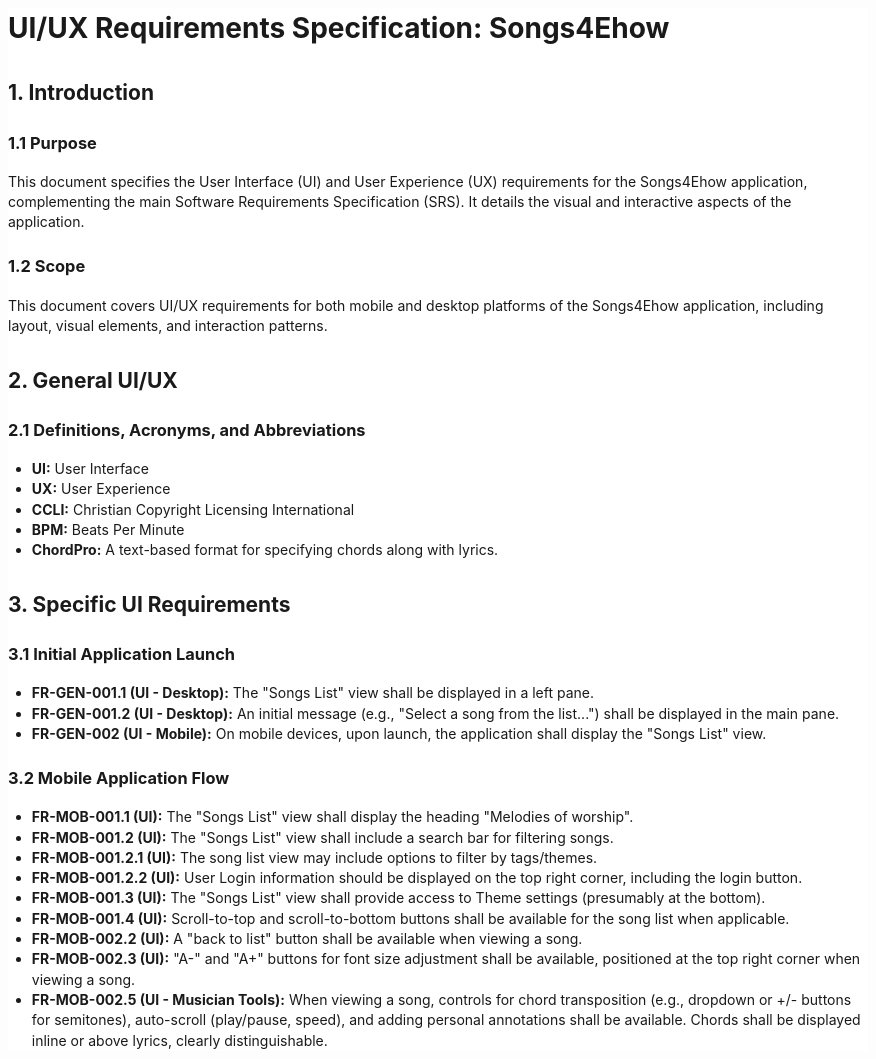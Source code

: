 # UI/UX Requirements Specification: Songs4Ehow

## 1. Introduction

### 1.1 Purpose
This document specifies the User Interface (UI) and User Experience (UX) requirements for the Songs4Ehow application, complementing the main Software Requirements Specification (SRS). It details the visual and interactive aspects of the application.

### 1.2 Scope
This document covers UI/UX requirements for both mobile and desktop platforms of the Songs4Ehow application, including layout, visual elements, and interaction patterns.

## 2. General UI/UX

### 2.1 Definitions, Acronyms, and Abbreviations
*   **UI:** User Interface
*   **UX:** User Experience
*   **CCLI:** Christian Copyright Licensing International
*   **BPM:** Beats Per Minute
*   **ChordPro:** A text-based format for specifying chords along with lyrics.

## 3. Specific UI Requirements

### 3.1 Initial Application Launch

*   **FR-GEN-001.1 (UI - Desktop):** The "Songs List" view shall be displayed in a left pane.
*   **FR-GEN-001.2 (UI - Desktop):** An initial message (e.g., "Select a song from the list...") shall be displayed in the main pane.
*   **FR-GEN-002 (UI - Mobile):** On mobile devices, upon launch, the application shall display the "Songs List" view.

### 3.2 Mobile Application Flow

*   **FR-MOB-001.1 (UI):** The "Songs List" view shall display the heading "Melodies of worship".
*   **FR-MOB-001.2 (UI):** The "Songs List" view shall include a search bar for filtering songs.
*   **FR-MOB-001.2.1 (UI):** The song list view may include options to filter by tags/themes.
*   **FR-MOB-001.2.2 (UI):** User Login information should be displayed on the top right corner, including the login button.
*   **FR-MOB-001.3 (UI):** The "Songs List" view shall provide access to Theme settings (presumably at the bottom).
*   **FR-MOB-001.4 (UI):** Scroll-to-top and scroll-to-bottom buttons shall be available for the song list when applicable.
*   **FR-MOB-002.2 (UI):** A "back to list" button shall be available when viewing a song.
*   **FR-MOB-002.3 (UI):** "A-" and "A+" buttons for font size adjustment shall be available, positioned at the top right corner when viewing a song.
*   **FR-MOB-002.5 (UI - Musician Tools):** When viewing a song, controls for chord transposition (e.g., dropdown or +/- buttons for semitones), auto-scroll (play/pause, speed), and adding personal annotations shall be available. Chords shall be displayed inline or above lyrics, clearly distinguishable.
